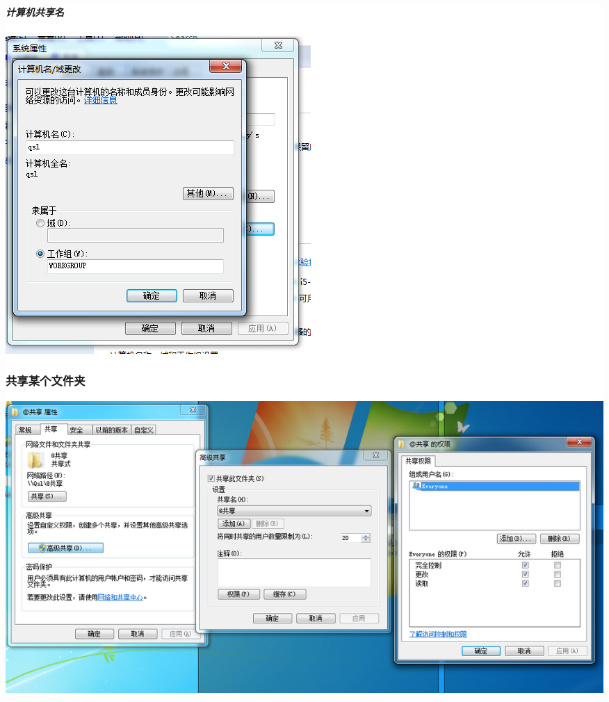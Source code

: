 ##### 计算机共享名

![image-20191229154559447](img/image-20191229154559447.png)

### 共享某个文件夹

![image-20191102025846201](img/image-20191102025846201.png)
